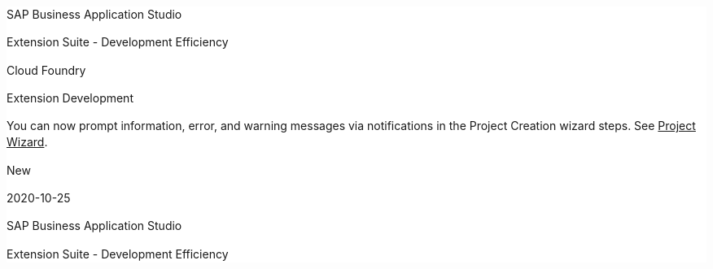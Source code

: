  SAP Business Application Studio 



</td>
<td>

Extension Suite - Development Efficiency



</td>
<td>

Cloud Foundry



</td>
<td>

Extension Development



</td>
<td>

You can now prompt information, error, and warning messages via notifications in the Project Creation wizard steps. See [Project Wizard](https://help.sap.com/viewer/9d1db9835307451daa8c930fbd9ab264/Cloud/en-US/75ff48052e0e4c7dad0cbcf6a69c57ee.html).



</td>
<td>

New



</td>
<td>

2020-10-25



</td>
</tr>
<tr>
<td>

 SAP Business Application Studio 



</td>
<td>

Extension Suite - Development Efficiency



</td>
<td>
